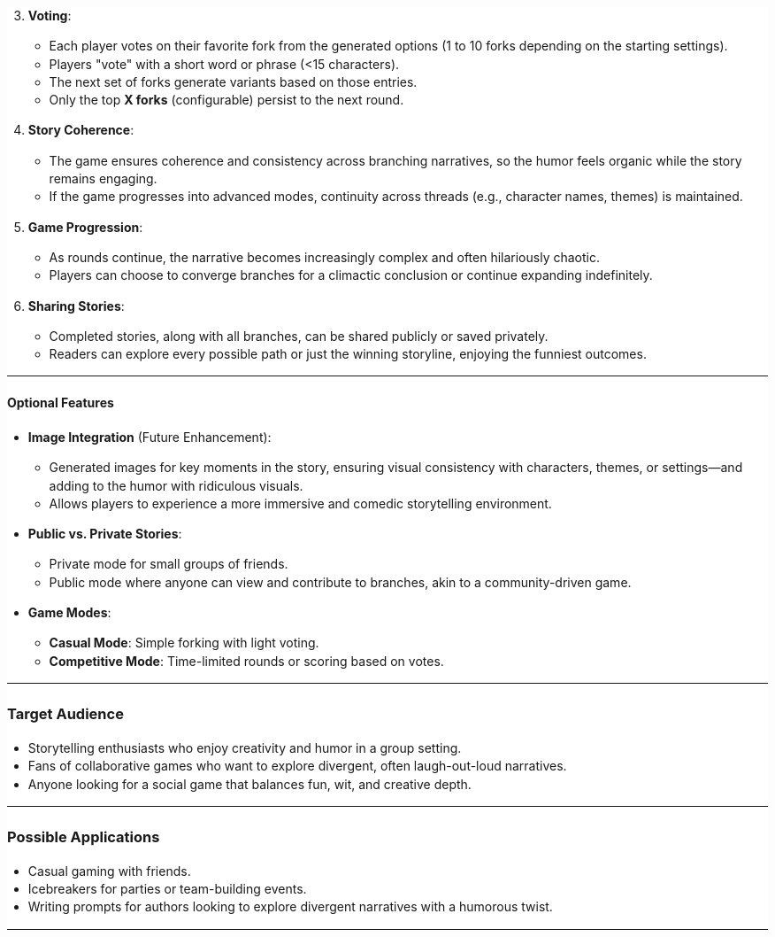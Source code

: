 3. **Voting**:
   - Each player votes on their favorite fork from the generated options (1 to 10 forks depending on the starting settings).
   - Players "vote" with a short word or phrase (<15 characters).
   - The next set of forks generate variants based on those entries.
   - Only the top **X forks** (configurable) persist to the next round.

4. **Story Coherence**:
   - The game ensures coherence and consistency across branching narratives, so the humor feels organic while the story remains engaging.
   - If the game progresses into advanced modes, continuity across threads (e.g., character names, themes) is maintained.

5. **Game Progression**:
   - As rounds continue, the narrative becomes increasingly complex and often hilariously chaotic.
   - Players can choose to converge branches for a climactic conclusion or continue expanding indefinitely.

6. **Sharing Stories**:
   - Completed stories, along with all branches, can be shared publicly or saved privately.
   - Readers can explore every possible path or just the winning storyline, enjoying the funniest outcomes.

---

#### Optional Features

- **Image Integration** (Future Enhancement):
  - Generated images for key moments in the story, ensuring visual consistency with characters, themes, or settings—and adding to the humor with ridiculous visuals.
  - Allows players to experience a more immersive and comedic storytelling environment.

- **Public vs. Private Stories**:
  - Private mode for small groups of friends.
  - Public mode where anyone can view and contribute to branches, akin to a community-driven game.

- **Game Modes**:
  - **Casual Mode**: Simple forking with light voting.
  - **Competitive Mode**: Time-limited rounds or scoring based on votes.

---

### Target Audience

- Storytelling enthusiasts who enjoy creativity and humor in a group setting.
- Fans of collaborative games who want to explore divergent, often laugh-out-loud narratives.
- Anyone looking for a social game that balances fun, wit, and creative depth.

---

### Possible Applications

- Casual gaming with friends.
- Icebreakers for parties or team-building events.
- Writing prompts for authors looking to explore divergent narratives with a humorous twist.

---